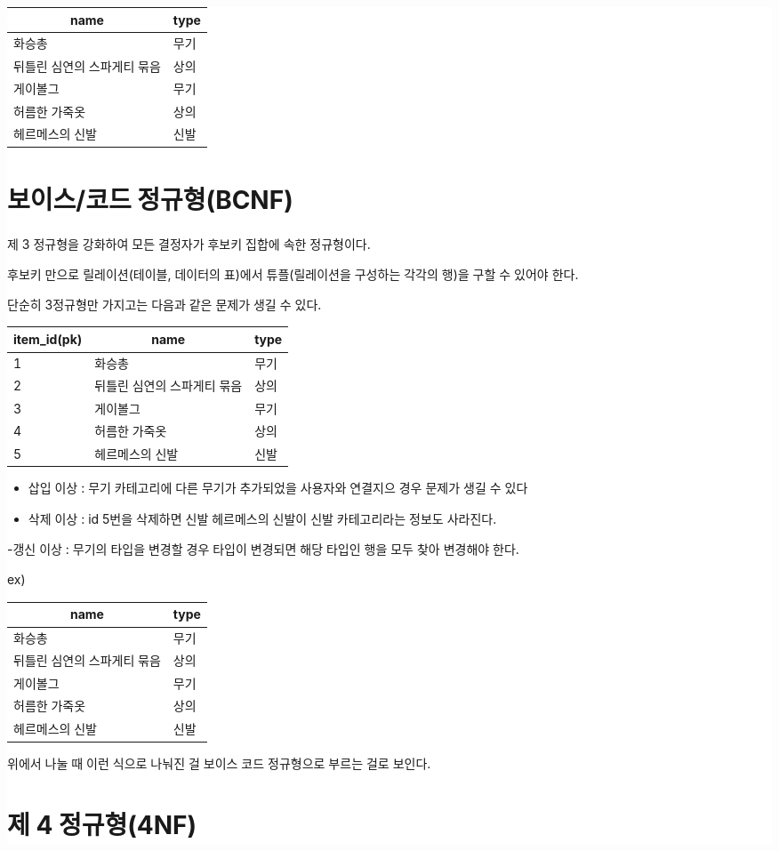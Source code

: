 |name|type|
|---|---|
|화승총|무기|
|뒤틀린 심연의 스파게티 묶음|상의|
|게이볼그|무기|
|허름한 가죽옷|상의|
|헤르메스의 신발|신발|

# 보이스/코드 정규형(BCNF)

제 3 정규형을 강화하여 모든 결정자가 후보키 집합에 속한 정규형이다. <br>

후보키 만으로 릴레이션(테이블, 데이터의 표)에서 튜플(릴레이션을 구성하는 각각의 행)을 구할 수 있어야 한다.

단순히 3정규형만 가지고는 다음과 같은 문제가 생길 수 있다.

|item_id(pk)|name|type|
|---|---|---|
|1|화승총|무기|
|2|뒤틀린 심연의 스파게티 묶음|상의|
|3|게이볼그|무기|
|4|허름한 가죽옷|상의|
|5|헤르메스의 신발|신발|

- 삽입 이상 : 무기 카테고리에 다른 무기가 추가되었을 사용자와 연결지으 경우 문제가 생길 수 있다

- 삭제 이상 : id 5번을 삭제하면 신발 헤르메스의 신발이 신발 카테고리라는 정보도 사라진다.

-갱신 이상 : 무기의 타입을 변경할 경우 타입이 변경되면 해당 타입인 행을 모두 찾아 변경해야 한다.

ex)

|name|type|
|---|---|
|화승총|무기|
|뒤틀린 심연의 스파게티 묶음|상의|
|게이볼그|무기|
|허름한 가죽옷|상의|
|헤르메스의 신발|신발|

위에서 나눌 때 이런 식으로 나눠진 걸 보이스 코드 정규형으로 부르는 걸로 보인다.

# 제 4 정규형(4NF)
